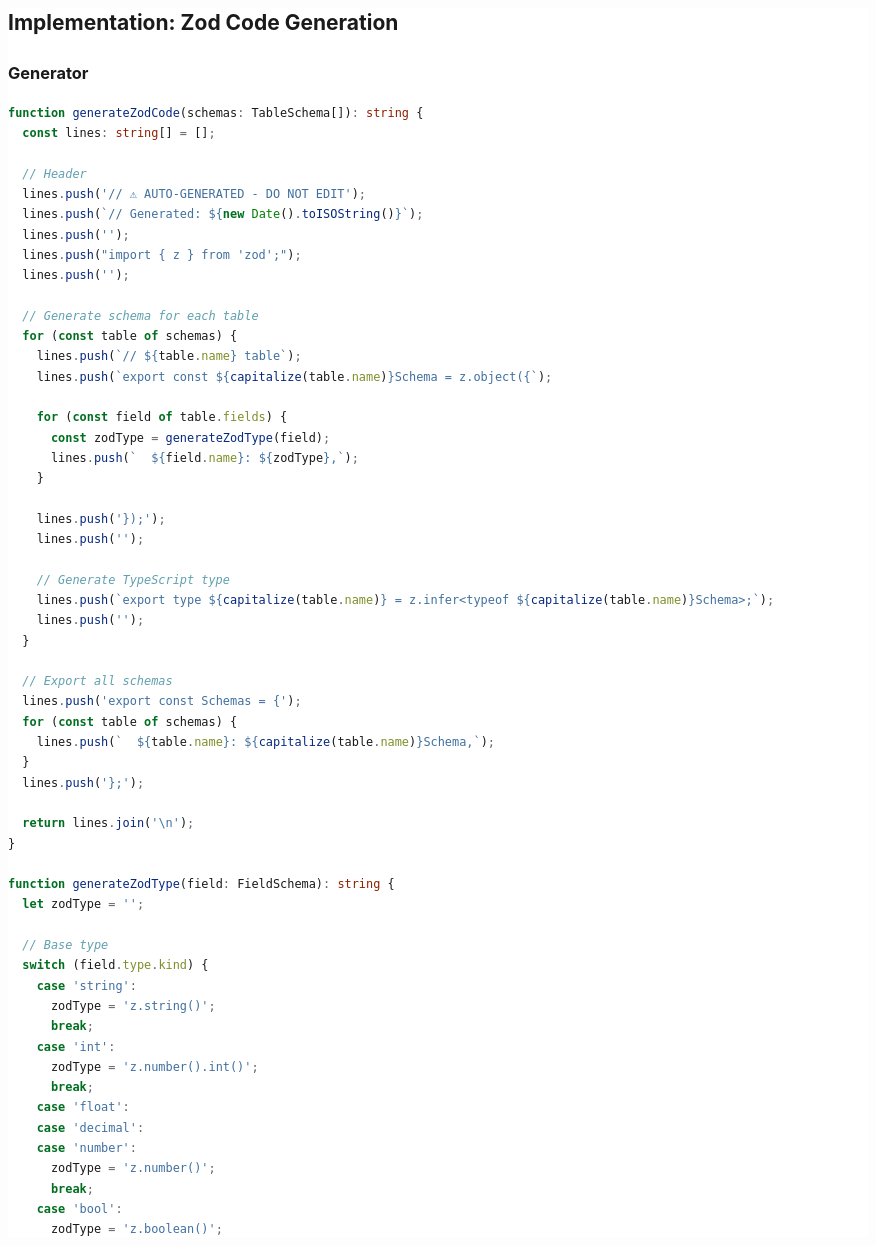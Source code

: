 
## Implementation: Zod Code Generation

### Generator

```typescript
function generateZodCode(schemas: TableSchema[]): string {
  const lines: string[] = [];

  // Header
  lines.push('// ⚠️ AUTO-GENERATED - DO NOT EDIT');
  lines.push(`// Generated: ${new Date().toISOString()}`);
  lines.push('');
  lines.push("import { z } from 'zod';");
  lines.push('');

  // Generate schema for each table
  for (const table of schemas) {
    lines.push(`// ${table.name} table`);
    lines.push(`export const ${capitalize(table.name)}Schema = z.object({`);

    for (const field of table.fields) {
      const zodType = generateZodType(field);
      lines.push(`  ${field.name}: ${zodType},`);
    }

    lines.push('});');
    lines.push('');

    // Generate TypeScript type
    lines.push(`export type ${capitalize(table.name)} = z.infer<typeof ${capitalize(table.name)}Schema>;`);
    lines.push('');
  }

  // Export all schemas
  lines.push('export const Schemas = {');
  for (const table of schemas) {
    lines.push(`  ${table.name}: ${capitalize(table.name)}Schema,`);
  }
  lines.push('};');

  return lines.join('\n');
}

function generateZodType(field: FieldSchema): string {
  let zodType = '';

  // Base type
  switch (field.type.kind) {
    case 'string':
      zodType = 'z.string()';
      break;
    case 'int':
      zodType = 'z.number().int()';
      break;
    case 'float':
    case 'decimal':
    case 'number':
      zodType = 'z.number()';
      break;
    case 'bool':
      zodType = 'z.boolean()';
```